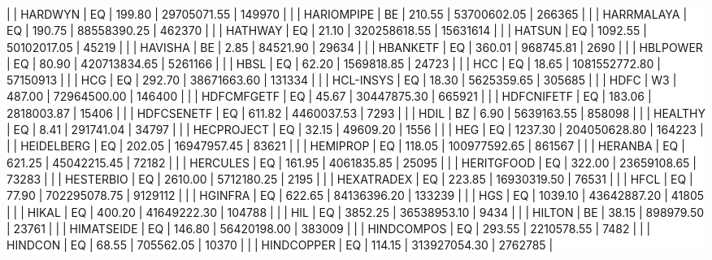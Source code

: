 |  | HARDWYN | EQ | 199.80 | 29705071.55 | 149970 |
|  | HARIOMPIPE | BE | 210.55 | 53700602.05 | 266365 |
|  | HARRMALAYA | EQ | 190.75 | 88558390.25 | 462370 |
|  | HATHWAY | EQ | 21.10 | 320258618.55 | 15631614 |
|  | HATSUN | EQ | 1092.55 | 50102017.05 | 45219 |
|  | HAVISHA | BE | 2.85 | 84521.90 | 29634 |
|  | HBANKETF | EQ | 360.01 | 968745.81 | 2690 |
|  | HBLPOWER | EQ | 80.90 | 420713834.65 | 5261166 |
|  | HBSL | EQ | 62.20 | 1569818.85 | 24723 |
|  | HCC | EQ | 18.65 | 1081552772.80 | 57150913 |
|  | HCG | EQ | 292.70 | 38671663.60 | 131334 |
|  | HCL-INSYS | EQ | 18.30 | 5625359.65 | 305685 |
|  | HDFC | W3 | 487.00 | 72964500.00 | 146400 |
|  | HDFCMFGETF | EQ | 45.67 | 30447875.30 | 665921 |
|  | HDFCNIFETF | EQ | 183.06 | 2818003.87 | 15406 |
|  | HDFCSENETF | EQ | 611.82 | 4460037.53 | 7293 |
|  | HDIL | BZ | 6.90 | 5639163.55 | 858098 |
|  | HEALTHY | EQ | 8.41 | 291741.04 | 34797 |
|  | HECPROJECT | EQ | 32.15 | 49609.20 | 1556 |
|  | HEG | EQ | 1237.30 | 204050628.80 | 164223 |
|  | HEIDELBERG | EQ | 202.05 | 16947957.45 | 83621 |
|  | HEMIPROP | EQ | 118.05 | 100977592.65 | 861567 |
|  | HERANBA | EQ | 621.25 | 45042215.45 | 72182 |
|  | HERCULES | EQ | 161.95 | 4061835.85 | 25095 |
|  | HERITGFOOD | EQ | 322.00 | 23659108.65 | 73283 |
|  | HESTERBIO | EQ | 2610.00 | 5712180.25 | 2195 |
|  | HEXATRADEX | EQ | 223.85 | 16930319.50 | 76531 |
|  | HFCL | EQ | 77.90 | 702295078.75 | 9129112 |
|  | HGINFRA | EQ | 622.65 | 84136396.20 | 133239 |
|  | HGS | EQ | 1039.10 | 43642887.20 | 41805 |
|  | HIKAL | EQ | 400.20 | 41649222.30 | 104788 |
|  | HIL | EQ | 3852.25 | 36538953.10 | 9434 |
|  | HILTON | BE | 38.15 | 898979.50 | 23761 |
|  | HIMATSEIDE | EQ | 146.80 | 56420198.00 | 383009 |
|  | HINDCOMPOS | EQ | 293.55 | 2210578.55 | 7482 |
|  | HINDCON | EQ | 68.55 | 705562.05 | 10370 |
|  | HINDCOPPER | EQ | 114.15 | 313927054.30 | 2762785 |